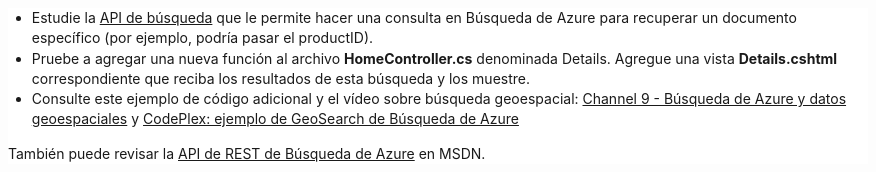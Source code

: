 +	Estudie la [API de búsqueda](http://msdn.microsoft.com/library/azure/dn798929.aspx) que le permite hacer una consulta en Búsqueda de Azure para recuperar un documento específico (por ejemplo, podría pasar el productID).
+	Pruebe a agregar una nueva función al archivo **HomeController.cs** denominada Details. Agregue una vista **Details.cshtml** correspondiente que reciba los resultados de esta búsqueda y los muestre.
+	Consulte este ejemplo de código adicional y el vídeo sobre búsqueda geoespacial: [Channel 9 - Búsqueda de Azure y datos geoespaciales](http://channel9.msdn.com/Shows/Data-Exposed/Azure-Search-and-Geospatial-Data) y [CodePlex: ejemplo de GeoSearch de Búsqueda de Azure](http://azuresearchgeospatial.codeplex.com)

También puede revisar la [API de REST de Búsqueda de Azure](http://msdn.microsoft.com/library/azure/dn798935.aspx) en MSDN.



[Prerequisites]: #sub-1
[Create an Azure Search index]: #sub-2
[Explore CatalogIndexer]: #sub-3
[Build an MVC4 Application using Azure Search]: #sub-4
[Explore AdventureWorksWeb]: #sub-5
[Next steps]: #next-steps



[7]: ./media/search-create-first-solution/AzureSearch_Create1_WebApp.PNG
[8]: ./media/search-create-first-solution/AzureSearch_Create1_ConsoleMsg.PNG
[9]: ./media/search-create-first-solution/AzureSearch_Create1_DashboardIndexes.PNG
[10]: ./media/search-create-first-solution/AzureSearch_Create1_WebAppEmpty.PNG
[11]: ./media/search-create-first-solution/AzureSearch_Create1_Suggestions.PNG
[12]: ./media/search-create-first-solution/AzureSearch_Create1_CodeplexDownload.PNG

